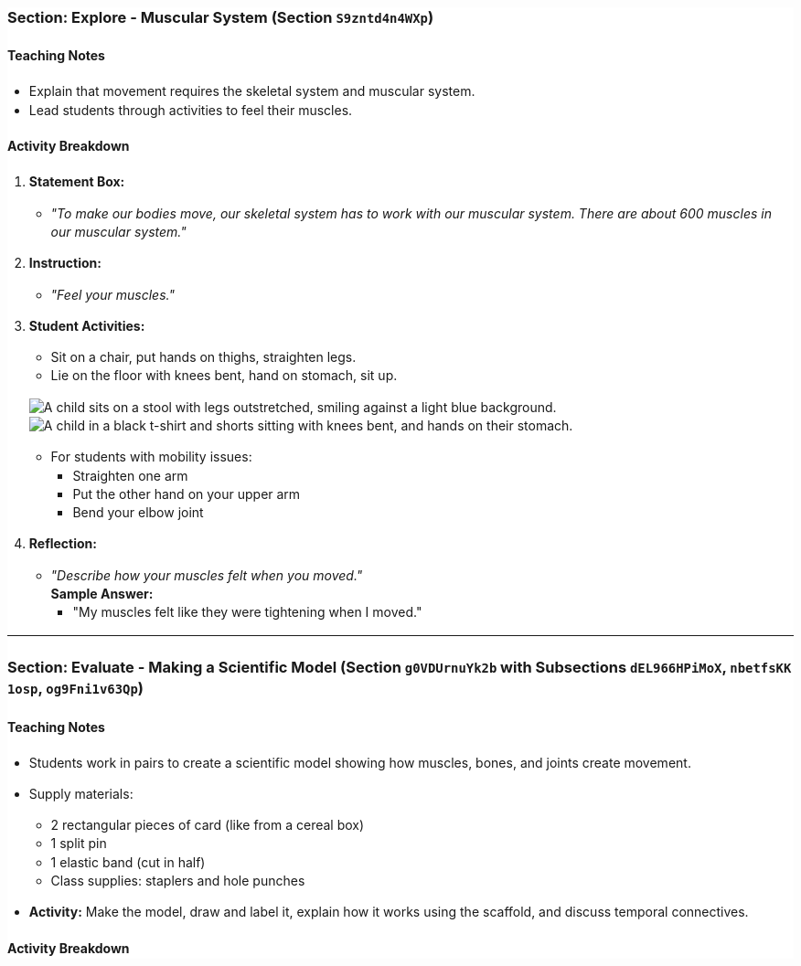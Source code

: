 
### Section: Explore - Muscular System (Section `S9zntd4n4WXp`)

#### Teaching Notes
- Explain that movement requires the skeletal system and muscular system.
- Lead students through activities to feel their muscles.

#### Activity Breakdown

1. **Statement Box:**  
   - _"To make our bodies move, our skeletal system has to work with our muscular system. There are about 600 muscles in our muscular system."_

2. **Instruction:**  
   - _"Feel your muscles."_

3. **Student Activities:**  
   - Sit on a chair, put hands on thighs, straighten legs.
   - Lie on the floor with knees bent, hand on stomach, sit up.

    ![A child sits on a stool with legs outstretched, smiling against a light blue background.](#)
    ![A child in a black t-shirt and shorts sitting with knees bent, and hands on their stomach.](#)

   - For students with mobility issues:  
     - Straighten one arm
     - Put the other hand on your upper arm
     - Bend your elbow joint

4. **Reflection:**  
   - _"Describe how your muscles felt when you moved."_  
      **Sample Answer:**  
      - "My muscles felt like they were tightening when I moved."

---

### Section: Evaluate - Making a Scientific Model (Section `g0VDUrnuYk2b` with Subsections `dEL966HPiMoX`, `nbetfsKK1osp`, `og9Fni1v63Qp`)

#### Teaching Notes
- Students work in pairs to create a scientific model showing how muscles, bones, and joints create movement.
- Supply materials:
    - 2 rectangular pieces of card (like from a cereal box)
    - 1 split pin
    - 1 elastic band (cut in half)
    - Class supplies: staplers and hole punches

- **Activity:** Make the model, draw and label it, explain how it works using the scaffold, and discuss temporal connectives.

#### Activity Breakdown
